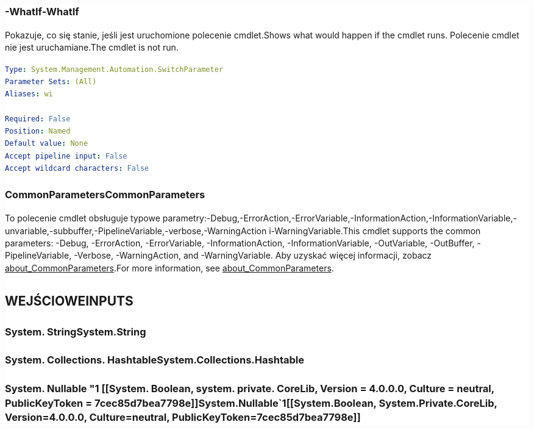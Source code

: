 ### <span data-ttu-id="cf3db-200">-WhatIf</span><span class="sxs-lookup"><span data-stu-id="cf3db-200">-WhatIf</span></span>
<span data-ttu-id="cf3db-201">Pokazuje, co się stanie, jeśli jest uruchomione polecenie cmdlet.</span><span class="sxs-lookup"><span data-stu-id="cf3db-201">Shows what would happen if the cmdlet runs.</span></span> <span data-ttu-id="cf3db-202">Polecenie cmdlet nie jest uruchamiane.</span><span class="sxs-lookup"><span data-stu-id="cf3db-202">The cmdlet is not run.</span></span>

```yaml
Type: System.Management.Automation.SwitchParameter
Parameter Sets: (All)
Aliases: wi

Required: False
Position: Named
Default value: None
Accept pipeline input: False
Accept wildcard characters: False
```

### <span data-ttu-id="cf3db-203">CommonParameters</span><span class="sxs-lookup"><span data-stu-id="cf3db-203">CommonParameters</span></span>
<span data-ttu-id="cf3db-204">To polecenie cmdlet obsługuje typowe parametry:-Debug,-ErrorAction,-ErrorVariable,-InformationAction,-InformationVariable,-unvariable,-subbuffer,-PipelineVariable,-verbose,-WarningAction i-WarningVariable.</span><span class="sxs-lookup"><span data-stu-id="cf3db-204">This cmdlet supports the common parameters: -Debug, -ErrorAction, -ErrorVariable, -InformationAction, -InformationVariable, -OutVariable, -OutBuffer, -PipelineVariable, -Verbose, -WarningAction, and -WarningVariable.</span></span> <span data-ttu-id="cf3db-205">Aby uzyskać więcej informacji, zobacz [about_CommonParameters](http://go.microsoft.com/fwlink/?LinkID=113216).</span><span class="sxs-lookup"><span data-stu-id="cf3db-205">For more information, see [about_CommonParameters](http://go.microsoft.com/fwlink/?LinkID=113216).</span></span>

## <span data-ttu-id="cf3db-206">WEJŚCIOWE</span><span class="sxs-lookup"><span data-stu-id="cf3db-206">INPUTS</span></span>

### <span data-ttu-id="cf3db-207">System. String</span><span class="sxs-lookup"><span data-stu-id="cf3db-207">System.String</span></span>

### <span data-ttu-id="cf3db-208">System. Collections. Hashtable</span><span class="sxs-lookup"><span data-stu-id="cf3db-208">System.Collections.Hashtable</span></span>

### <span data-ttu-id="cf3db-209">System. Nullable "1 [[System. Boolean, system. private. CoreLib, Version = 4.0.0.0, Culture = neutral, PublicKeyToken = 7cec85d7bea7798e]]</span><span class="sxs-lookup"><span data-stu-id="cf3db-209">System.Nullable\`1[[System.Boolean, System.Private.CoreLib, Version=4.0.0.0, Culture=neutral, PublicKeyToken=7cec85d7bea7798e]]</span></span>

